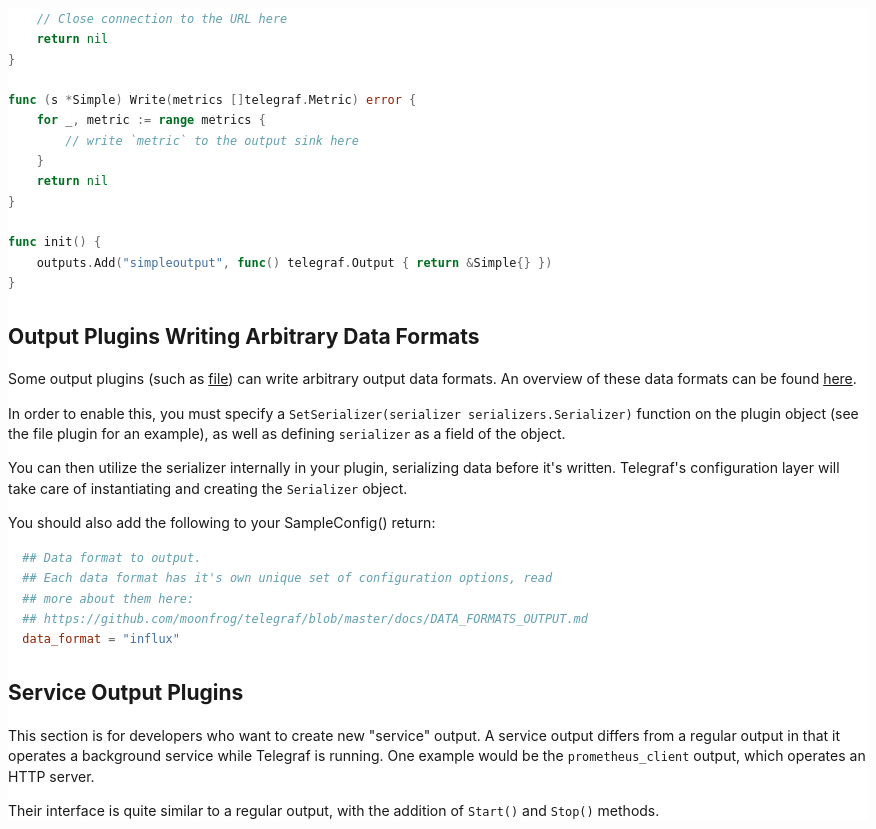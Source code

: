 ```go
    // Close connection to the URL here
    return nil
}

func (s *Simple) Write(metrics []telegraf.Metric) error {
    for _, metric := range metrics {
        // write `metric` to the output sink here
    }
    return nil
}

func init() {
    outputs.Add("simpleoutput", func() telegraf.Output { return &Simple{} })
}

```

## Output Plugins Writing Arbitrary Data Formats

Some output plugins (such as
[file](https://github.com/moonfrog/telegraf/tree/master/plugins/outputs/file))
can write arbitrary output data formats. An overview of these data formats can
be found
[here](https://github.com/moonfrog/telegraf/blob/master/docs/DATA_FORMATS_OUTPUT.md).

In order to enable this, you must specify a
`SetSerializer(serializer serializers.Serializer)`
function on the plugin object (see the file plugin for an example), as well as
defining `serializer` as a field of the object.

You can then utilize the serializer internally in your plugin, serializing data
before it's written. Telegraf's configuration layer will take care of
instantiating and creating the `Serializer` object.

You should also add the following to your SampleConfig() return:

```toml
  ## Data format to output.
  ## Each data format has it's own unique set of configuration options, read
  ## more about them here:
  ## https://github.com/moonfrog/telegraf/blob/master/docs/DATA_FORMATS_OUTPUT.md
  data_format = "influx"
```

## Service Output Plugins

This section is for developers who want to create new "service" output. A
service output differs from a regular output in that it operates a background service
while Telegraf is running. One example would be the `prometheus_client` output,
which operates an HTTP server.

Their interface is quite similar to a regular output, with the addition of `Start()`
and `Stop()` methods.
